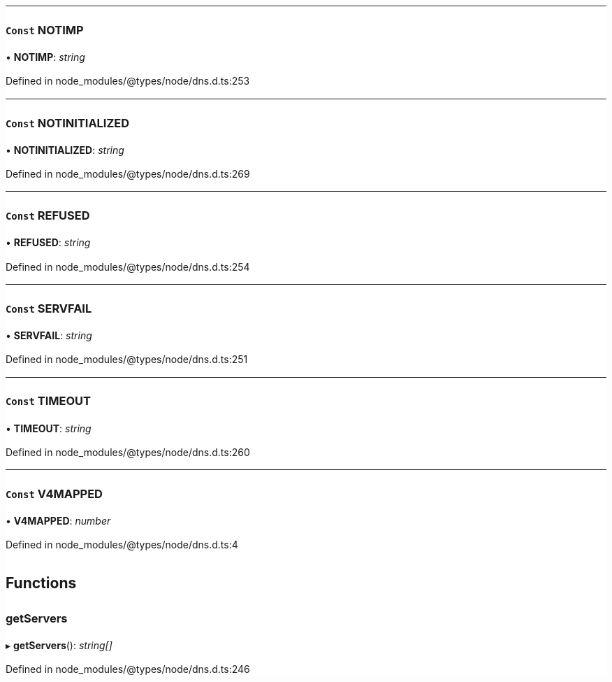 ___

### `Const` NOTIMP

• **NOTIMP**: *string*

Defined in node_modules/@types/node/dns.d.ts:253

___

### `Const` NOTINITIALIZED

• **NOTINITIALIZED**: *string*

Defined in node_modules/@types/node/dns.d.ts:269

___

### `Const` REFUSED

• **REFUSED**: *string*

Defined in node_modules/@types/node/dns.d.ts:254

___

### `Const` SERVFAIL

• **SERVFAIL**: *string*

Defined in node_modules/@types/node/dns.d.ts:251

___

### `Const` TIMEOUT

• **TIMEOUT**: *string*

Defined in node_modules/@types/node/dns.d.ts:260

___

### `Const` V4MAPPED

• **V4MAPPED**: *number*

Defined in node_modules/@types/node/dns.d.ts:4

## Functions

###  getServers

▸ **getServers**(): *string[]*

Defined in node_modules/@types/node/dns.d.ts:246
